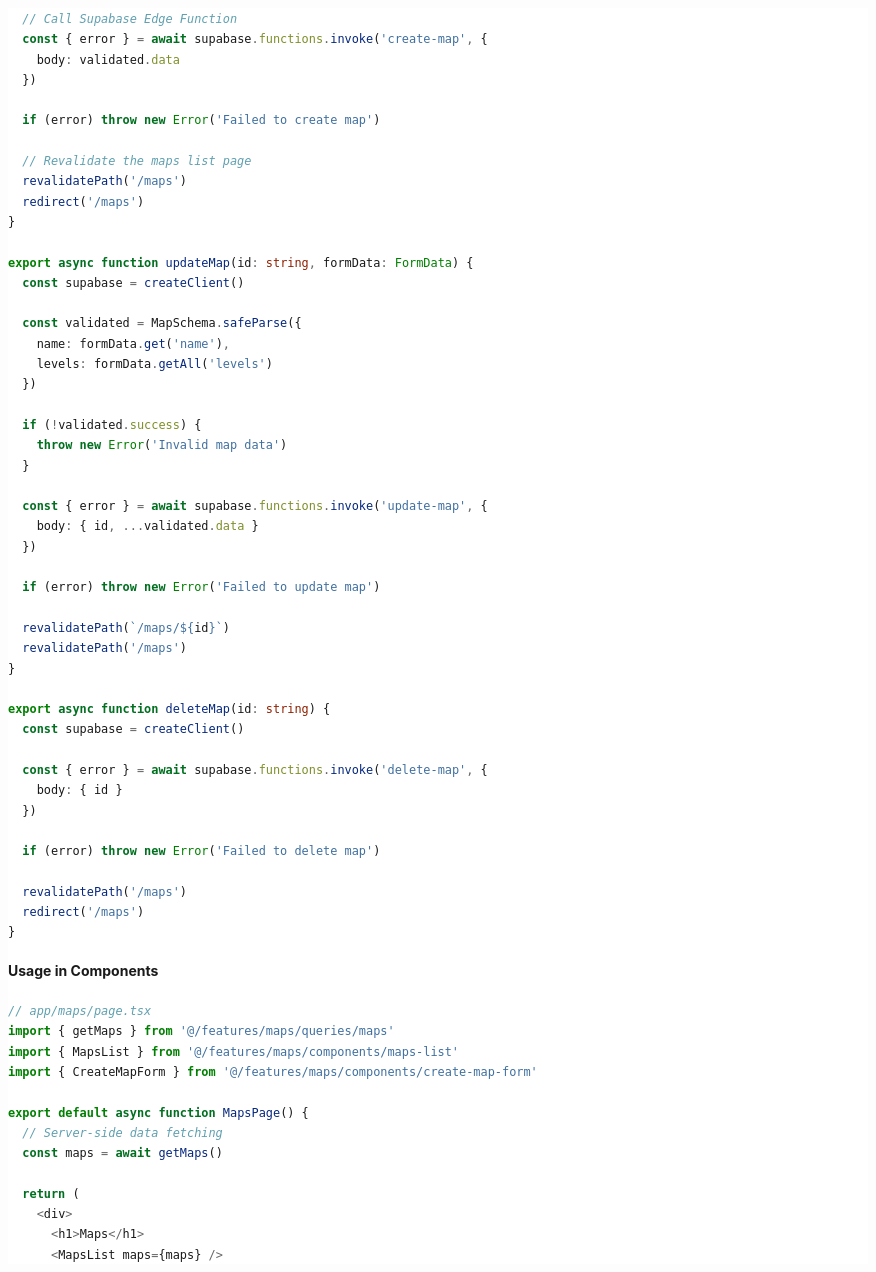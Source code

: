 ```typescript
  // Call Supabase Edge Function
  const { error } = await supabase.functions.invoke('create-map', {
    body: validated.data
  })
  
  if (error) throw new Error('Failed to create map')
  
  // Revalidate the maps list page
  revalidatePath('/maps')
  redirect('/maps')
}

export async function updateMap(id: string, formData: FormData) {
  const supabase = createClient()
  
  const validated = MapSchema.safeParse({
    name: formData.get('name'),
    levels: formData.getAll('levels')
  })
  
  if (!validated.success) {
    throw new Error('Invalid map data')
  }
  
  const { error } = await supabase.functions.invoke('update-map', {
    body: { id, ...validated.data }
  })
  
  if (error) throw new Error('Failed to update map')
  
  revalidatePath(`/maps/${id}`)
  revalidatePath('/maps')
}

export async function deleteMap(id: string) {
  const supabase = createClient()
  
  const { error } = await supabase.functions.invoke('delete-map', {
    body: { id }
  })
  
  if (error) throw new Error('Failed to delete map')
  
  revalidatePath('/maps')
  redirect('/maps')
}
```

#### Usage in Components

```typescript
// app/maps/page.tsx
import { getMaps } from '@/features/maps/queries/maps'
import { MapsList } from '@/features/maps/components/maps-list'
import { CreateMapForm } from '@/features/maps/components/create-map-form'

export default async function MapsPage() {
  // Server-side data fetching
  const maps = await getMaps()
  
  return (
    <div>
      <h1>Maps</h1>
      <MapsList maps={maps} />
```